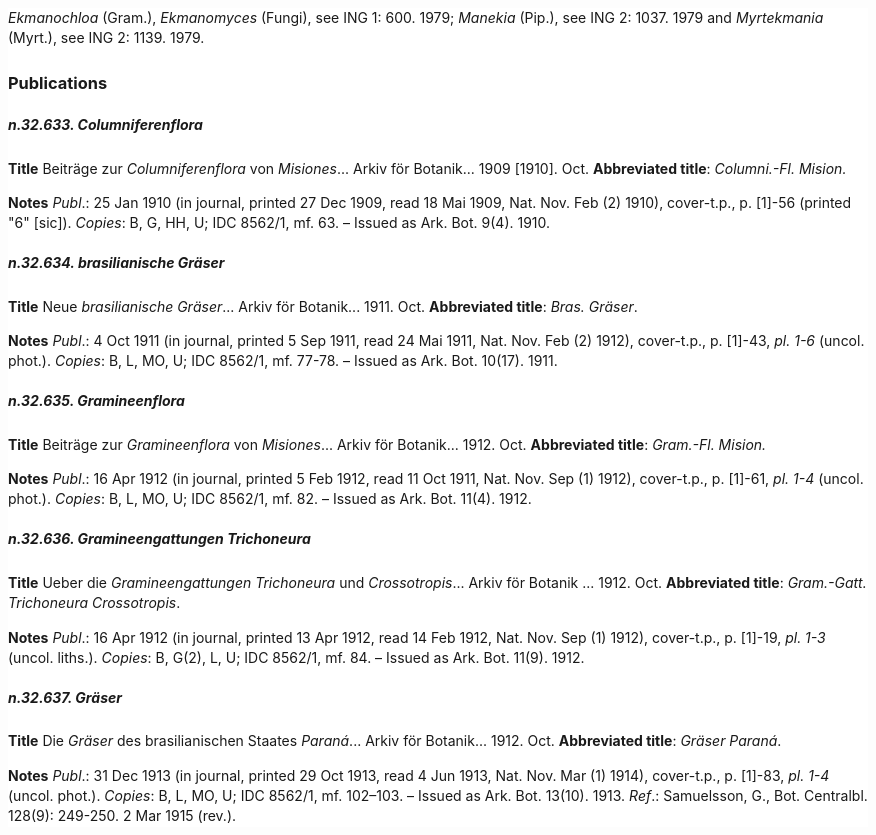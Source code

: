 *Ekmanochloa* (Gram.), *Ekmanomyces* (Fungi), see ING 1: 600. 1979; *Manekia* (Pip.), see ING 2: 1037. 1979 and *Myrtekmania* (Myrt.), see ING 2: 1139. 1979.

### Publications

##### n.32.633. Columniferenflora

**Title**
Beiträge zur *Columniferenflora* von *Misiones*... Arkiv för Botanik... 1909 \[1910\]. Oct.
**Abbreviated title**: *Columni.-Fl. Mision.*

**Notes**
*Publ*.: 25 Jan 1910 (in journal, printed 27 Dec 1909, read 18 Mai 1909, Nat. Nov. Feb (2) 1910), cover-t.p., p. \[1\]-56 (printed "6" \[sic\]). *Copies*: B, G, HH, U; IDC 8562/1, mf. 63. – Issued as Ark. Bot. 9(4). 1910.

##### n.32.634. brasilianische Gräser

**Title**
Neue *brasilianische Gräser*... Arkiv för Botanik... 1911. Oct.
**Abbreviated title**: *Bras. Gräser*.

**Notes**
*Publ*.: 4 Oct 1911 (in journal, printed 5 Sep 1911, read 24 Mai 1911, Nat. Nov. Feb (2) 1912), cover-t.p., p. \[1\]-43, *pl. 1-6* (uncol. phot.). *Copies*: B, L, MO, U; IDC 8562/1, mf. 77-78. – Issued as Ark. Bot. 10(17). 1911.

##### n.32.635. Gramineenflora

**Title**
Beiträge zur *Gramineenflora* von *Misiones*... Arkiv för Botanik... 1912. Oct.
**Abbreviated title**: *Gram.-Fl. Mision.*

**Notes**
*Publ*.: 16 Apr 1912 (in journal, printed 5 Feb 1912, read 11 Oct 1911, Nat. Nov. Sep (1) 1912), cover-t.p., p. \[1\]-61, *pl. 1-4* (uncol. phot.). *Copies*: B, L, MO, U; IDC 8562/1, mf. 82. – Issued as Ark. Bot. 11(4). 1912.

##### n.32.636. Gramineengattungen Trichoneura

**Title**
Ueber die *Gramineengattungen Trichoneura* und *Crossotropis*... Arkiv för Botanik ... 1912. Oct.
**Abbreviated title**: *Gram.-Gatt. Trichoneura Crossotropis*.

**Notes**
*Publ*.: 16 Apr 1912 (in journal, printed 13 Apr 1912, read 14 Feb 1912, Nat. Nov. Sep (1) 1912), cover-t.p., p. \[1\]-19, *pl. 1-3* (uncol. liths.). *Copies*: B, G(2), L, U; IDC 8562/1, mf. 84. – Issued as Ark. Bot. 11(9). 1912.

##### n.32.637. Gräser

**Title**
Die *Gräser* des brasilianischen Staates *Paraná*... Arkiv för Botanik... 1912. Oct.
**Abbreviated title**: *Gräser Paraná*.

**Notes**
*Publ*.: 31 Dec 1913 (in journal, printed 29 Oct 1913, read 4 Jun 1913, Nat. Nov. Mar (1) 1914), cover-t.p., p. \[1\]-83, *pl. 1-4* (uncol. phot.). *Copies*: B, L, MO, U; IDC 8562/1, mf. 102–103. – Issued as Ark. Bot. 13(10). 1913.
*Ref*.: Samuelsson, G., Bot. Centralbl. 128(9): 249-250. 2 Mar 1915 (rev.).
